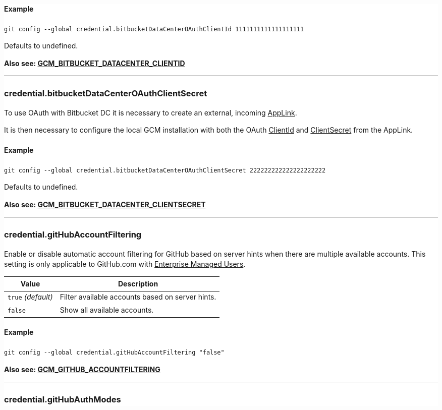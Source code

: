 #### Example

```shell
git config --global credential.bitbucketDataCenterOAuthClientId 1111111111111111111
```

Defaults to undefined.

**Also see: [GCM_BITBUCKET_DATACENTER_CLIENTID](environment.md#GCM_BITBUCKET_DATACENTER_CLIENTID)**

---

### credential.bitbucketDataCenterOAuthClientSecret

To use OAuth with Bitbucket DC it is necessary to create an external, incoming
[AppLink](https://confluence.atlassian.com/bitbucketserver/configure-an-incoming-link-1108483657.html).

It is then necessary to configure the local GCM installation with both the OAuth
[ClientId](configuration.md#credential.bitbucketDataCenterOAuthClientId) and
[ClientSecret](configuration.md#credential.bitbucketDataCenterOauthSecret)
from the AppLink.

#### Example

```shell
git config --global credential.bitbucketDataCenterOAuthClientSecret 222222222222222222222
```

Defaults to undefined.

**Also see: [GCM_BITBUCKET_DATACENTER_CLIENTSECRET](environment.md#GCM_BITBUCKET_DATACENTER_CLIENTSECRET)**

---

### credential.gitHubAccountFiltering

Enable or disable automatic account filtering for GitHub based on server hints
when there are multiple available accounts. This setting is only applicable to
GitHub.com with [Enterprise Managed Users][github-emu].

Value|Description
-|-
`true` _(default)_|Filter available accounts based on server hints.
`false`|Show all available accounts.

#### Example

```shell
git config --global credential.gitHubAccountFiltering "false"
```

**Also see: [GCM_GITHUB_ACCOUNTFILTERING][gcm-github-accountfiltering]**

---

### credential.gitHubAuthModes


[auto-detection]: autodetect.md
[azure-tokens]: azrepos-users-and-tokens.md
[use-http-path]: https://git-scm.com/docs/gitcredentials/#Documentation/gitcredentials.txt-useHttpPath
[credential-credentialstore]: #credentialcredentialstore
[credential-dpapistorepath]: #credentialdpapistorepath
[credential-interactive]: #credentialinteractive
[credential-msauthusebroker]: #credentialmsauthusebroker-experimental
[credential-plaintextstorepath]: #credentialplaintextstorepath
[credential-cache]: https://git-scm.com/docs/git-credential-cache
[cred-stores]: credstores.md
[devbox]: https://azure.microsoft.com/en-us/products/dev-box
[enterprise-config]: enterprise-config.md
[envars]: environment.md
[freedesktop-ss]: https://specifications.freedesktop.org/secret-service/
[gcm-allow-windowsauth]: environment.md#GCM_ALLOW_WINDOWSAUTH
[gcm-authority]: environment.md#GCM_AUTHORITY-deprecated
[gcm-autodetect-timeout]: environment.md#GCM_AUTODETECT_TIMEOUT
[gcm-azrepos-credentialtype]: environment.md#GCM_AZREPOS_CREDENTIALTYPE
[gcm-bitbucket-always-refresh-credentials]: environment.md#GCM_BITBUCKET_ALWAYS_REFRESH_CREDENTIALS
[gcm-bitbucket-authmodes]: environment.md#GCM_BITBUCKET_AUTHMODES
[gcm-credential-cache-options]: environment.md#GCM_CREDENTIAL_CACHE_OPTIONS
[gcm-credential-store]: environment.md#GCM_CREDENTIAL_STORE
[gcm-debug]: environment.md#GCM_DEBUG
[gcm-dpapi-store-path]: environment.md#GCM_DPAPI_STORE_PATH
[gcm-github-accountfiltering]: environment.md#GCM_GITHUB_ACCOUNTFILTERING
[gcm-github-authmodes]: environment.md#GCM_GITHUB_AUTHMODES
[gcm-gui-prompt]: environment.md#GCM_GUI_PROMPT
[gcm-http-proxy]: environment.md#GCM_HTTP_PROXY-deprecated
[gcm-interactive]: environment.md#GCM_INTERACTIVE
[gcm-msauth-flow]: environment.md#GCM_MSAUTH_FLOW
[gcm-msauth-usebroker]: environment.md#GCM_MSAUTH_USEBROKER-experimental
[gcm-msauth-usedefaultaccount]: environment.md#GCM_MSAUTH_USEDEFAULTACCOUNT-experimental
[gcm-namespace]: environment.md#GCM_NAMESPACE
[gcm-plaintext-store-path]: environment.md#GCM_PLAINTEXT_STORE_PATH
[gcm-provider]: environment.md#GCM_PROVIDER
[gcm-trace]: environment.md#GCM_TRACE
[gcm-trace-secrets]: environment.md#GCM_TRACE_SECRETS
[gcm-trace-msauth]: environment.md#GCM_TRACE_MSAUTH
[github-emu]: https://docs.github.com/en/enterprise-cloud@latest/admin/identity-and-access-management/using-enterprise-managed-users-for-iam/about-enterprise-managed-users
[usage]: usage.md
[git-config-http-proxy]: https://git-scm.com/docs/git-config#Documentation/git-config.txt-httpproxy
[http-proxy]: netconfig.md#http-proxy
[autodetect]: autodetect.md
[libsecret]: https://wiki.gnome.org/Projects/Libsecret
[provider-migrate]: migration.md#gcm_authority
[cache-options]: https://git-scm.com/docs/git-credential-cache#_options
[pass]: https://www.passwordstore.org/
[trace2-normal-docs]: https://git-scm.com/docs/api-trace2#_the_normal_format_target
[trace2-normal-env]: environment.md#GIT_TRACE2
[trace2-event-docs]: https://git-scm.com/docs/api-trace2#_the_event_format_target
[trace2-event-env]: environment.md#GIT_TRACE2_EVENT
[trace2-performance-docs]: https://git-scm.com/docs/api-trace2#_the_performance_format_target
[trace2-performance-env]: environment.md#GIT_TRACE2_PERF
[wam]: windows-broker.md